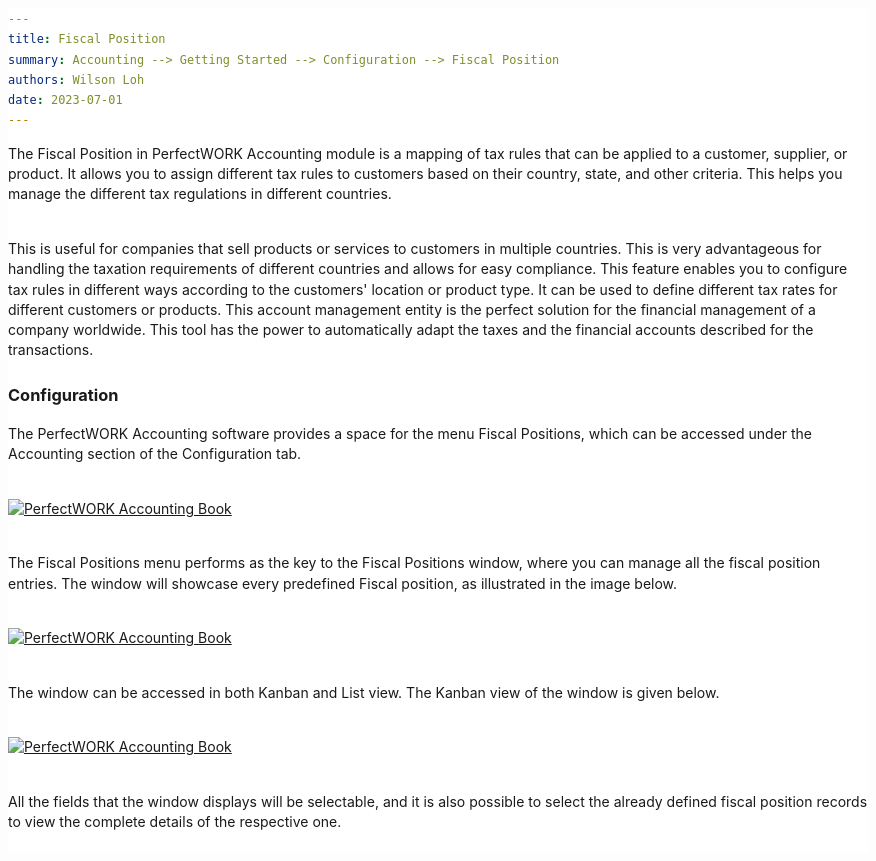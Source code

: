 ```yaml
---
title: Fiscal Position
summary: Accounting --> Getting Started --> Configuration --> Fiscal Position
authors: Wilson Loh
date: 2023-07-01
---
```


The Fiscal Position in PerfectWORK Accounting module is a mapping of tax rules that can be applied to a customer, supplier, or product. It allows you to assign different tax rules to customers based on their country, state, and other criteria. This helps you manage the different tax regulations in different countries. 
<br/><br/>

This is useful for companies that sell products or services to customers in multiple countries. This is very advantageous for handling the taxation requirements of different countries and allows for easy compliance. This feature enables you to configure tax rules in different ways according to the customers' location or product type. It can be used to define different tax rates for different customers or products. This account management entity is the perfect solution for the financial management of a company worldwide. This tool has the power to automatically adapt the taxes and the financial accounts described for the transactions.

### Configuration

The PerfectWORK Accounting software provides a space for the menu Fiscal Positions, which can be accessed under the Accounting section of the Configuration tab.
<br/><br/>

[![PerfectWORK Accounting Book](https://www.images.cybrosys.com/images/odoo-book-16/accounting/odoo-accounting-book-ch3-54.png)](https://www.images.cybrosys.com/images/odoo-book-16/accounting/odoo-accounting-book-ch3-54.png)
<br/><br/>

The Fiscal Positions menu performs as the key to the Fiscal Positions window, where you can manage all the fiscal position entries. The window will showcase every predefined Fiscal position, as illustrated in the image below.
<br/><br/>

[![PerfectWORK Accounting Book](https://www.images.cybrosys.com/images/odoo-book-16/accounting/odoo-accounting-book-ch3-55.png)](https://www.images.cybrosys.com/images/odoo-book-16/accounting/odoo-accounting-book-ch3-55.png)
<br/><br/>

The window can be accessed in both Kanban and List view. The Kanban view of the window is given below.
<br/><br/>

[![PerfectWORK Accounting Book](https://www.images.cybrosys.com/images/odoo-book-16/accounting/odoo-accounting-book-ch3-56.png)](https://www.images.cybrosys.com/images/odoo-book-16/accounting/odoo-accounting-book-ch3-56.png)
<br/><br/>

All the fields that the window displays will be selectable, and it is also possible to select the already defined fiscal position records to view the complete details of the respective one. 
<br/><br/>
